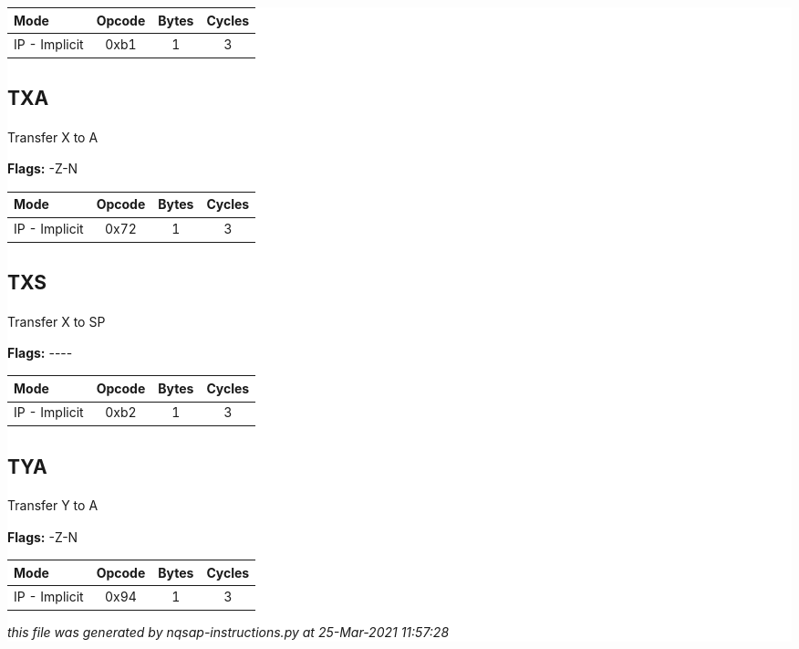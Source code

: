 |Mode|Opcode|Bytes|Cycles|
:--- |:---: |:---:|:---: |
|IP - Implicit|0xb1|1|3|

## TXA

Transfer X to A

**Flags:** -Z-N

|Mode|Opcode|Bytes|Cycles|
:--- |:---: |:---:|:---: |
|IP - Implicit|0x72|1|3|

## TXS

Transfer X to SP

**Flags:** ----

|Mode|Opcode|Bytes|Cycles|
:--- |:---: |:---:|:---: |
|IP - Implicit|0xb2|1|3|

## TYA

Transfer Y to A

**Flags:** -Z-N

|Mode|Opcode|Bytes|Cycles|
:--- |:---: |:---:|:---: |
|IP - Implicit|0x94|1|3|


*this file was generated by nqsap-instructions.py at 25-Mar-2021 11:57:28*
